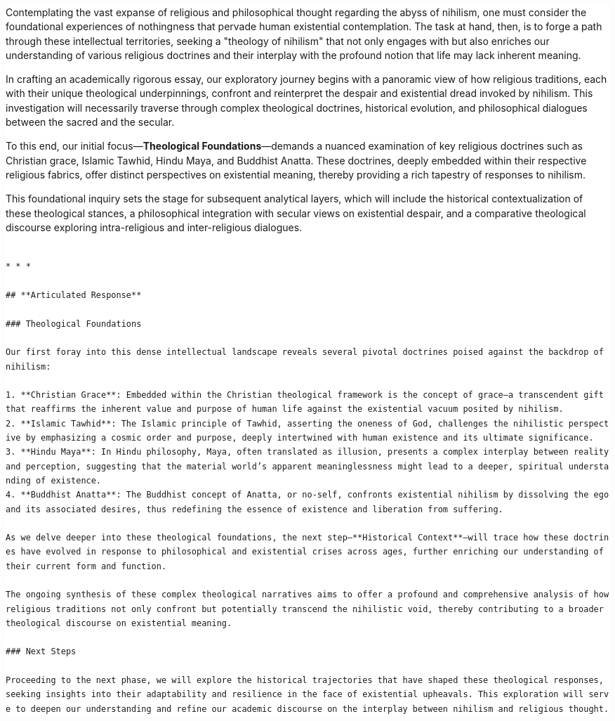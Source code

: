 Contemplating the vast expanse of religious and philosophical thought regarding the abyss of nihilism, one must consider the foundational experiences of nothingness that pervade human existential contemplation. The task at hand, then, is to forge a path through these intellectual territories, seeking a "theology of nihilism" that not only engages with but also enriches our understanding of various religious doctrines and their interplay with the profound notion that life may lack inherent meaning.

In crafting an academically rigorous essay, our exploratory journey begins with a panoramic view of how religious traditions, each with their unique theological underpinnings, confront and reinterpret the despair and existential dread invoked by nihilism. This investigation will necessarily traverse through complex theological doctrines, historical evolution, and philosophical dialogues between the sacred and the secular.

To this end, our initial focus—**Theological Foundations**—demands a nuanced examination of key religious doctrines such as Christian grace, Islamic Tawhid, Hindu Maya, and Buddhist Anatta. These doctrines, deeply embedded within their respective religious fabrics, offer distinct perspectives on existential meaning, thereby providing a rich tapestry of responses to nihilism.

This foundational inquiry sets the stage for subsequent analytical layers, which will include the historical contextualization of these theological stances, a philosophical integration with secular views on existential despair, and a comparative theological discourse exploring intra-religious and inter-religious dialogues.
```

* * *

## **Articulated Response**

### Theological Foundations

Our first foray into this dense intellectual landscape reveals several pivotal doctrines poised against the backdrop of nihilism:

1. **Christian Grace**: Embedded within the Christian theological framework is the concept of grace—a transcendent gift that reaffirms the inherent value and purpose of human life against the existential vacuum posited by nihilism.
2. **Islamic Tawhid**: The Islamic principle of Tawhid, asserting the oneness of God, challenges the nihilistic perspective by emphasizing a cosmic order and purpose, deeply intertwined with human existence and its ultimate significance.
3. **Hindu Maya**: In Hindu philosophy, Maya, often translated as illusion, presents a complex interplay between reality and perception, suggesting that the material world’s apparent meaninglessness might lead to a deeper, spiritual understanding of existence.
4. **Buddhist Anatta**: The Buddhist concept of Anatta, or no-self, confronts existential nihilism by dissolving the ego and its associated desires, thus redefining the essence of existence and liberation from suffering.

As we delve deeper into these theological foundations, the next step—**Historical Context**—will trace how these doctrines have evolved in response to philosophical and existential crises across ages, further enriching our understanding of their current form and function.

The ongoing synthesis of these complex theological narratives aims to offer a profound and comprehensive analysis of how religious traditions not only confront but potentially transcend the nihilistic void, thereby contributing to a broader theological discourse on existential meaning.

### Next Steps

Proceeding to the next phase, we will explore the historical trajectories that have shaped these theological responses, seeking insights into their adaptability and resilience in the face of existential upheavals. This exploration will serve to deepen our understanding and refine our academic discourse on the interplay between nihilism and religious thought.

```
